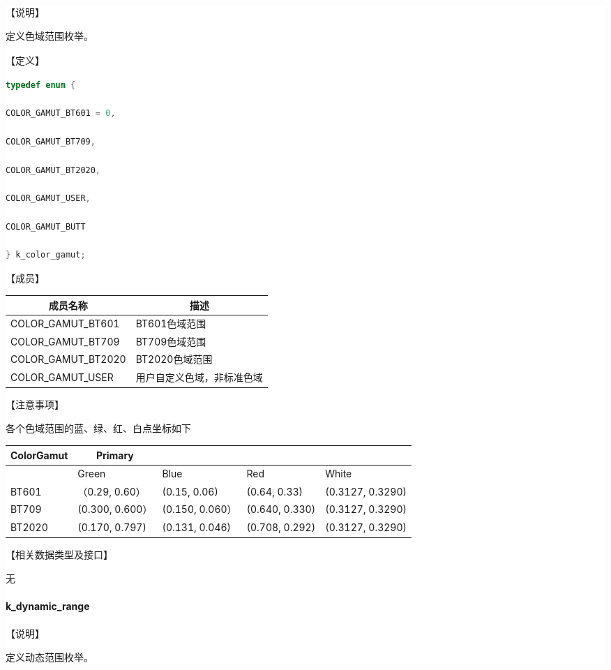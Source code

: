 【说明】

定义色域范围枚举。

【定义】

``` C
typedef enum {

COLOR_GAMUT_BT601 = 0,

COLOR_GAMUT_BT709,

COLOR_GAMUT_BT2020,

COLOR_GAMUT_USER,

COLOR_GAMUT_BUTT

} k_color_gamut;
```

【成员】

| **成员名称**           | **描述**                        |
|--------------------|----------------------------|
| COLOR_GAMUT_BT601  | BT601色域范围              |
| COLOR_GAMUT_BT709  | BT709色域范围              |
| COLOR_GAMUT_BT2020 | BT2020色域范围             |
| COLOR_GAMUT_USER   | 用户自定义色域，非标准色域 |

【注意事项】

各个色域范围的蓝、绿、红、白点坐标如下

| ColorGamut  | Primary          |                  |                 |                  |
|-------------|------------------|------------------|-----------------|------------------|
|             | Green            | Blue             | Red             | White            |
| BT601       | （0.29, 0.60）   | (0.15, 0.06)     | (0.64, 0.33)    | (0.3127, 0.3290) |
| BT709       | (0.300, 0.600）  | (0.150, 0.060）  | (0.640, 0.330)  | (0.3127, 0.3290) |
| BT2020      | (0.170, 0.797)   | (0.131, 0.046)   | (0.708, 0.292)  | (0.3127, 0.3290) |

【相关数据类型及接口】

无

#### k_dynamic_range

【说明】

定义动态范围枚举。

